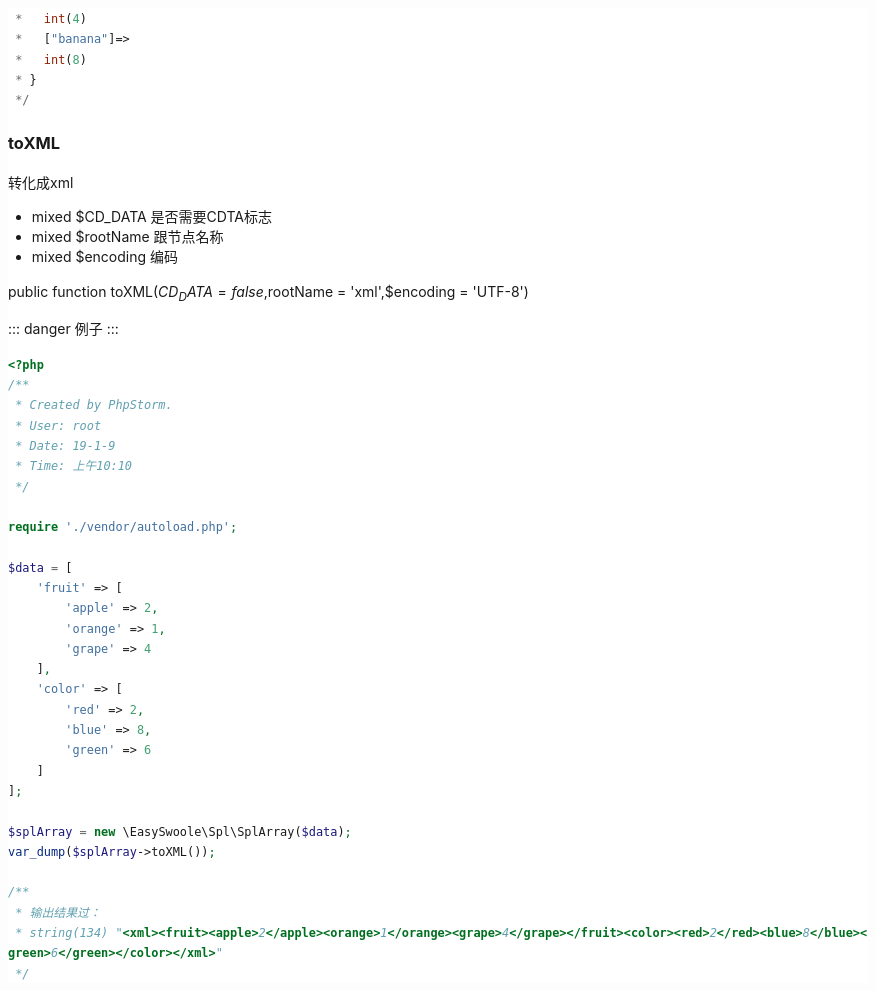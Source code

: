 ```php
 *   int(4)
 *   ["banana"]=>
 *   int(8)
 * }
 */

```

### toXML

转化成xml

* mixed    $CD_DATA     是否需要CDTA标志
* mixed    $rootName    跟节点名称
* mixed    $encoding    编码

public function toXML($CD_DATA = false,$rootName = 'xml',$encoding = 'UTF-8')


::: danger 
例子
:::

```php
<?php
/**
 * Created by PhpStorm.
 * User: root
 * Date: 19-1-9
 * Time: 上午10:10
 */

require './vendor/autoload.php';

$data = [
    'fruit' => [
        'apple' => 2,
        'orange' => 1,
        'grape' => 4
    ],
    'color' => [
        'red' => 2,
        'blue' => 8,
        'green' => 6
    ]
];

$splArray = new \EasySwoole\Spl\SplArray($data);
var_dump($splArray->toXML());

/**
 * 输出结果过：
 * string(134) "<xml><fruit><apple>2</apple><orange>1</orange><grape>4</grape></fruit><color><red>2</red><blue>8</blue><green>6</green></color></xml>"
 */

```
